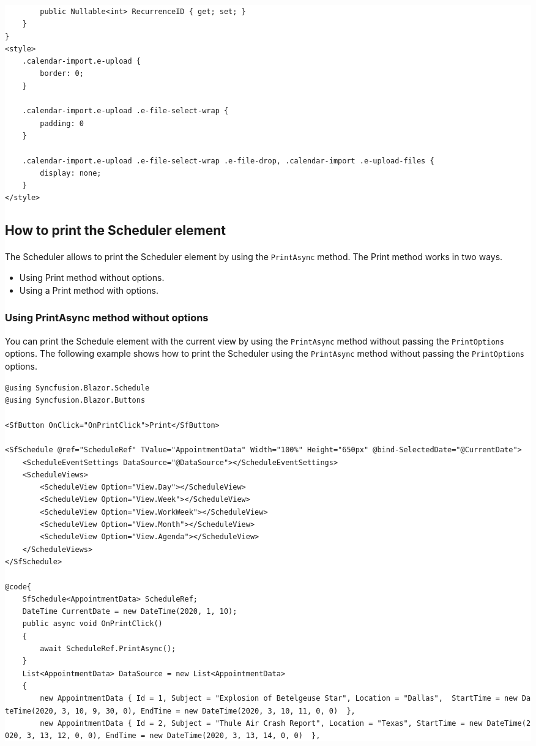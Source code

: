 ```cshtml
        public Nullable<int> RecurrenceID { get; set; }
    }
}
<style>
    .calendar-import.e-upload {
        border: 0;
    }

    .calendar-import.e-upload .e-file-select-wrap {
        padding: 0
    }

    .calendar-import.e-upload .e-file-select-wrap .e-file-drop, .calendar-import .e-upload-files {
        display: none;
    }
</style>
```

## How to print the Scheduler element

The Scheduler allows to print the Scheduler element by using the `PrintAsync` method. The Print method works in two ways.

* Using Print method without options.
* Using a Print method with options.

### Using PrintAsync method without options

You can print the Schedule element with the current view by using the `PrintAsync` method without passing the `PrintOptions` options. The following example shows how to print the Scheduler using the `PrintAsync` method without passing the `PrintOptions` options.

```cshtml
@using Syncfusion.Blazor.Schedule
@using Syncfusion.Blazor.Buttons

<SfButton OnClick="OnPrintClick">Print</SfButton>

<SfSchedule @ref="ScheduleRef" TValue="AppointmentData" Width="100%" Height="650px" @bind-SelectedDate="@CurrentDate">
    <ScheduleEventSettings DataSource="@DataSource"></ScheduleEventSettings>
    <ScheduleViews>
        <ScheduleView Option="View.Day"></ScheduleView>
        <ScheduleView Option="View.Week"></ScheduleView>
        <ScheduleView Option="View.WorkWeek"></ScheduleView>
        <ScheduleView Option="View.Month"></ScheduleView>
        <ScheduleView Option="View.Agenda"></ScheduleView>
    </ScheduleViews>
</SfSchedule>

@code{
    SfSchedule<AppointmentData> ScheduleRef;
    DateTime CurrentDate = new DateTime(2020, 1, 10);
    public async void OnPrintClick()
    {
        await ScheduleRef.PrintAsync();
    }
    List<AppointmentData> DataSource = new List<AppointmentData>
    {
        new AppointmentData { Id = 1, Subject = "Explosion of Betelgeuse Star", Location = "Dallas",  StartTime = new DateTime(2020, 3, 10, 9, 30, 0), EndTime = new DateTime(2020, 3, 10, 11, 0, 0)  },
        new AppointmentData { Id = 2, Subject = "Thule Air Crash Report", Location = "Texas", StartTime = new DateTime(2020, 3, 13, 12, 0, 0), EndTime = new DateTime(2020, 3, 13, 14, 0, 0)  },
```
